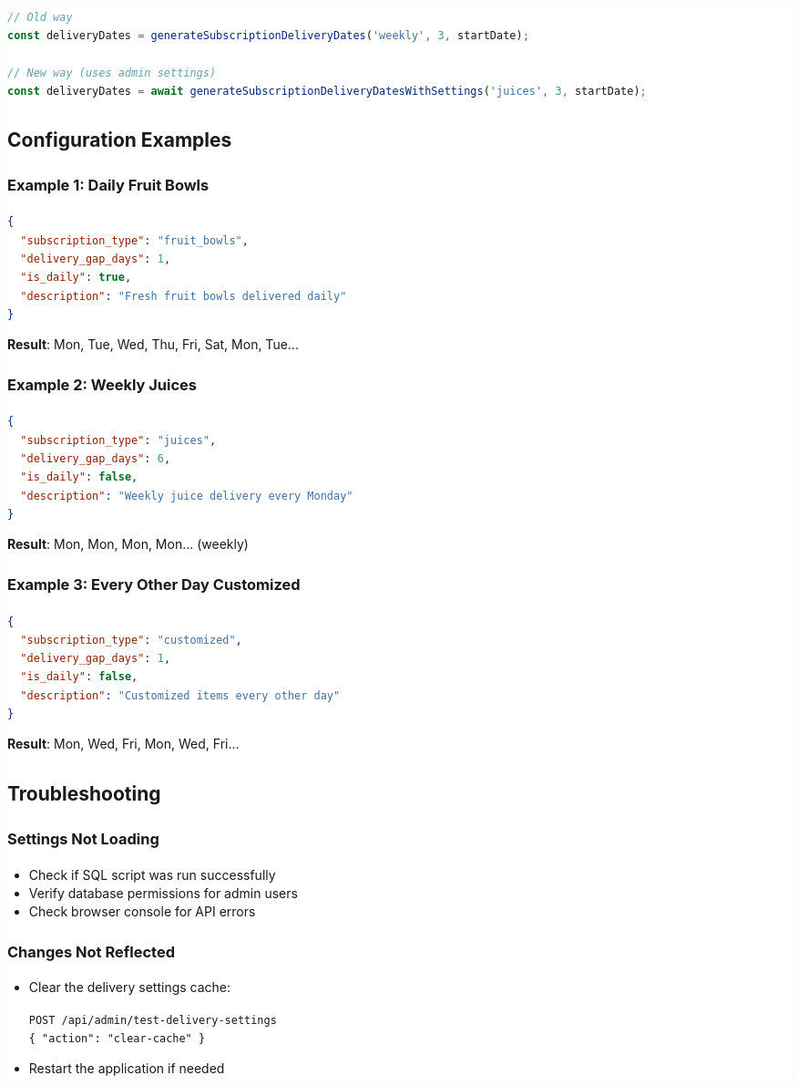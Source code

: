 ```typescript
// Old way
const deliveryDates = generateSubscriptionDeliveryDates('weekly', 3, startDate);

// New way (uses admin settings)
const deliveryDates = await generateSubscriptionDeliveryDatesWithSettings('juices', 3, startDate);
```

## Configuration Examples

### Example 1: Daily Fruit Bowls
```json
{
  "subscription_type": "fruit_bowls",
  "delivery_gap_days": 1,
  "is_daily": true,
  "description": "Fresh fruit bowls delivered daily"
}
```
**Result**: Mon, Tue, Wed, Thu, Fri, Sat, Mon, Tue...

### Example 2: Weekly Juices
```json
{
  "subscription_type": "juices",
  "delivery_gap_days": 6,
  "is_daily": false,
  "description": "Weekly juice delivery every Monday"
}
```
**Result**: Mon, Mon, Mon, Mon... (weekly)

### Example 3: Every Other Day Customized
```json
{
  "subscription_type": "customized",
  "delivery_gap_days": 1,
  "is_daily": false,
  "description": "Customized items every other day"
}
```
**Result**: Mon, Wed, Fri, Mon, Wed, Fri...

## Troubleshooting

### Settings Not Loading
- Check if SQL script was run successfully
- Verify database permissions for admin users
- Check browser console for API errors

### Changes Not Reflected
- Clear the delivery settings cache: 
  ```
  POST /api/admin/test-delivery-settings
  { "action": "clear-cache" }
  ```
- Restart the application if needed
